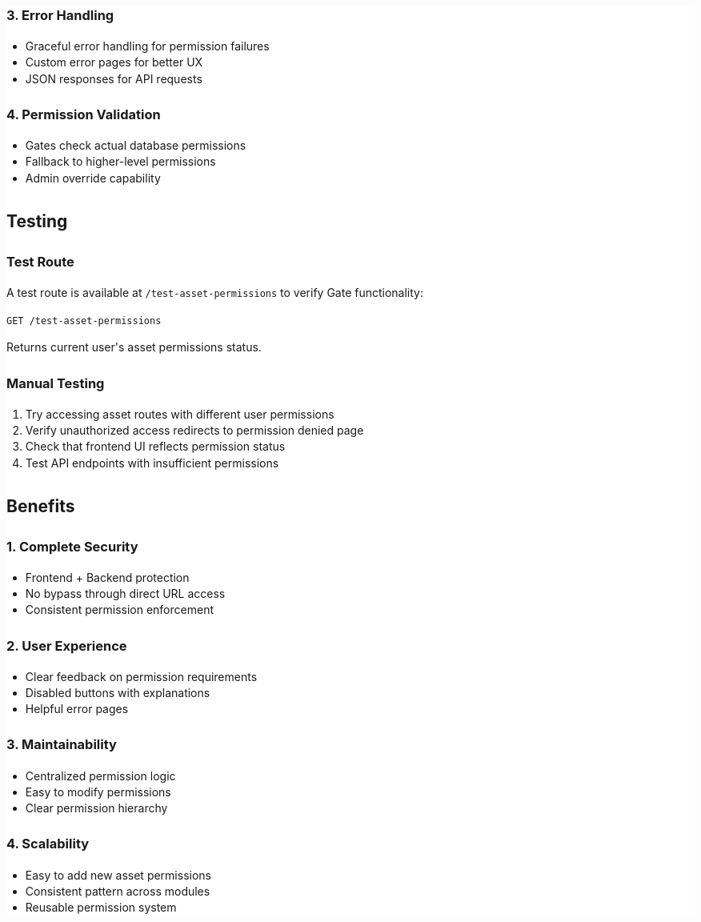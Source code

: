 ### **3. Error Handling**
- Graceful error handling for permission failures
- Custom error pages for better UX
- JSON responses for API requests

### **4. Permission Validation**
- Gates check actual database permissions
- Fallback to higher-level permissions
- Admin override capability

## Testing

### **Test Route**
A test route is available at `/test-asset-permissions` to verify Gate functionality:

```bash
GET /test-asset-permissions
```

Returns current user's asset permissions status.

### **Manual Testing**
1. Try accessing asset routes with different user permissions
2. Verify unauthorized access redirects to permission denied page
3. Check that frontend UI reflects permission status
4. Test API endpoints with insufficient permissions

## Benefits

### **1. Complete Security**
- Frontend + Backend protection
- No bypass through direct URL access
- Consistent permission enforcement

### **2. User Experience**
- Clear feedback on permission requirements
- Disabled buttons with explanations
- Helpful error pages

### **3. Maintainability**
- Centralized permission logic
- Easy to modify permissions
- Clear permission hierarchy

### **4. Scalability**
- Easy to add new asset permissions
- Consistent pattern across modules
- Reusable permission system
